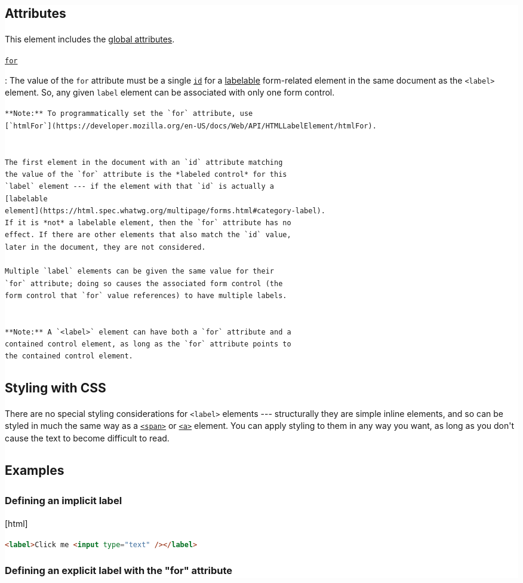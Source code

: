 Attributes
----------

This element includes the [global attributes](_Resources/Markup%20And%20Styling/html/global_attributes/index.md).

[`for`](#for)

:   The value of the `for` attribute must be a single
    [`id`](_Resources/Markup%20And%20Styling/html/global_attributes/index.md#id) for a
    [labelable](../content_categories#labelable) form-related element in
    the same document as the `<label>` element. So, any given `label`
    element can be associated with only one form control.

    **Note:** To programmatically set the `for` attribute, use
    [`htmlFor`](https://developer.mozilla.org/en-US/docs/Web/API/HTMLLabelElement/htmlFor).
    

    The first element in the document with an `id` attribute matching
    the value of the `for` attribute is the *labeled control* for this
    `label` element --- if the element with that `id` is actually a
    [labelable
    element](https://html.spec.whatwg.org/multipage/forms.html#category-label).
    If it is *not* a labelable element, then the `for` attribute has no
    effect. If there are other elements that also match the `id` value,
    later in the document, they are not considered.

    Multiple `label` elements can be given the same value for their
    `for` attribute; doing so causes the associated form control (the
    form control that `for` value references) to have multiple labels.

     
    **Note:** A `<label>` element can have both a `for` attribute and a
    contained control element, as long as the `for` attribute points to
    the contained control element.

Styling with CSS
----------------

There are no special styling considerations for `<label>` elements ---
structurally they are simple inline elements, and so can be styled in
much the same way as a [`<span>`](span) or [`<a>`](a) element. You can
apply styling to them in any way you want, as long as you don\'t cause
the text to become difficult to read.

Examples
--------

### Defining an implicit label

[html]

```html
<label>Click me <input type="text" /></label>
```

### Defining an explicit label with the \"for\" attribute
